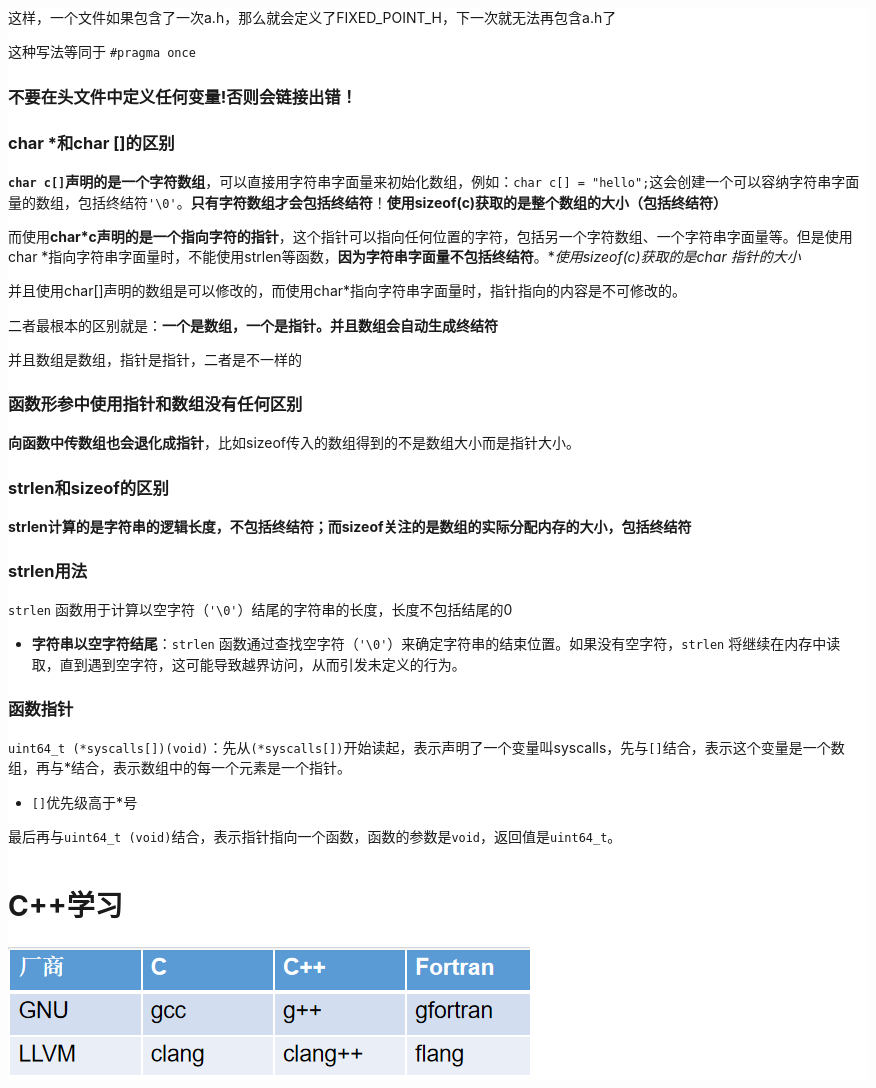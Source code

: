 这样，一个文件如果包含了一次a.h，那么就会定义了FIXED_POINT_H，下一次就无法再包含a.h了

这种写法等同于 `#pragma once`

### 不要在头文件中定义任何变量!否则会链接出错！

### char *和char []的区别

**`char c[]`声明的是一个字符数组**，可以直接用字符串字面量来初始化数组，例如：`char c[] = "hello";`这会创建一个可以容纳字符串字面量的数组，包括终结符`'\0'`。**只有字符数组才会包括终结符**！**使用sizeof(c)获取的是整个数组的大小（包括终结符）**

而使用**char*c声明的是一个指向字符的指针**，这个指针可以指向任何位置的字符，包括另一个字符数组、一个字符串字面量等。但是使用char *指向字符串字面量时，不能使用strlen等函数，**因为字符串字面量不包括终结符**。**使用sizeof(c)获取的是char *指针的大小**

并且使用char[]声明的数组是可以修改的，而使用char*指向字符串字面量时，指针指向的内容是不可修改的。

二者最根本的区别就是：**一个是数组，一个是指针。并且数组会自动生成终结符**

并且数组是数组，指针是指针，二者是不一样的

### 函数形参中使用指针和数组没有任何区别

**向函数中传数组也会退化成指针**，比如sizeof传入的数组得到的不是数组大小而是指针大小。

### strlen和sizeof的区别

**strlen计算的是字符串的逻辑长度，不包括终结符；而sizeof关注的是数组的实际分配内存的大小，包括终结符**

### strlen用法

`strlen` 函数用于计算以空字符（`'\0'`）结尾的字符串的长度，长度不包括结尾的0

- **字符串以空字符结尾**：`strlen` 函数通过查找空字符（`'\0'`）来确定字符串的结束位置。如果没有空字符，`strlen` 将继续在内存中读取，直到遇到空字符，这可能导致越界访问，从而引发未定义的行为。

### 函数指针

`uint64_t (*syscalls[])(void)`：先从`(*syscalls[])`开始读起，表示声明了一个变量叫syscalls，先与`[]`结合，表示这个变量是一个数组，再与*结合，表示数组中的每一个元素是一个指针。

- `[]`优先级高于*号

最后再与`uint64_t (void)`结合，表示指针指向一个函数，函数的参数是`void`，返回值是`uint64_t`。

# C++学习

![image-20240223204812309](C++学习.assets/image-20240223204812309.png)
